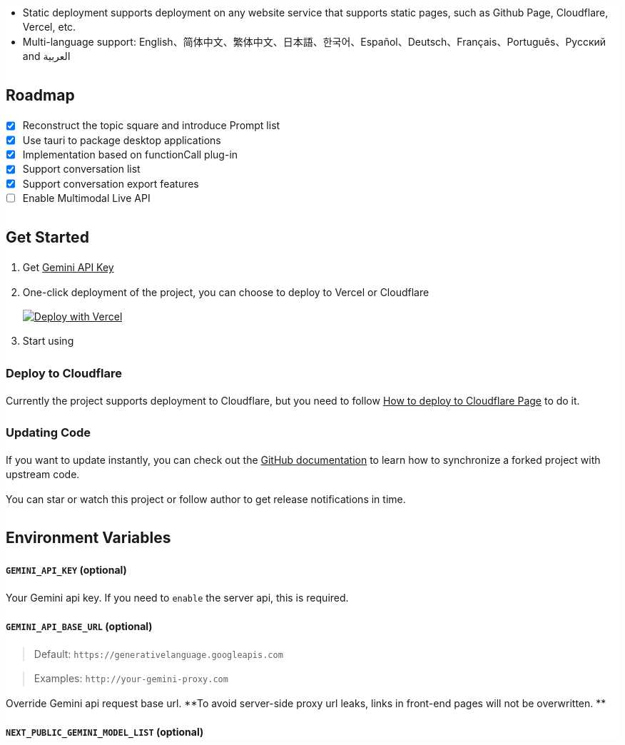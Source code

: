 - Static deployment supports deployment on any website service that supports static pages, such as Github Page, Cloudflare, Vercel, etc.
- Multi-language support: English、简体中文、繁体中文、日本語、한국어、Español、Deutsch、Français、Português、Русский and العربية

## Roadmap

- [x] Reconstruct the topic square and introduce Prompt list
- [x] Use tauri to package desktop applications
- [x] Implementation based on functionCall plug-in
- [x] Support conversation list
- [x] Support conversation export features
- [ ] Enable Multimodal Live API

## Get Started

1. Get [Gemini API Key](https://aistudio.google.com/app/apikey)
2. One-click deployment of the project, you can choose to deploy to Vercel or Cloudflare

   [![Deploy with Vercel](https://vercel.com/button)](https://vercel.com/new/clone?repository-url=https%3A%2F%2Fgithub.com%2Fu14app%2Fgemini-next-chat&project-name=gemini-next-chat&env=GEMINI_API_KEY&env=ACCESS_PASSWORD&repository-name=gemini-next-chat)

3. Start using

### Deploy to Cloudflare

Currently the project supports deployment to Cloudflare, but you need to follow [How to deploy to Cloudflare Page](./docs/How-to-deploy-to-Cloudflare-Page.md) to do it.

### Updating Code

If you want to update instantly, you can check out the [GitHub documentation](https://docs.github.com/en/pull-requests/collaborating-with-pull-requests/working-with-forks/syncing-a-fork) to learn how to synchronize a forked project with upstream code.

You can star or watch this project or follow author to get release notifications in time.

## Environment Variables

#### `GEMINI_API_KEY` (optional)

Your Gemini api key. If you need to `enable` the server api, this is required.

#### `GEMINI_API_BASE_URL` (optional)

> Default: `https://generativelanguage.googleapis.com`

> Examples: `http://your-gemini-proxy.com`

Override Gemini api request base url. **To avoid server-side proxy url leaks, links in front-end pages will not be overwritten. **

#### `NEXT_PUBLIC_GEMINI_MODEL_LIST` (optional)


[web-url]: https://gemini.u14.app/
[download-url]: https://github.com/u14app/gemini-next-chat/releases
[Web-image]: https://img.shields.io/badge/Web-PWA-orange?logo=microsoftedge
[Windows-image]: https://img.shields.io/badge/-Windows-blue?logo=windows
[MacOS-image]: https://img.shields.io/badge/-MacOS-black?logo=apple
[Linux-image]: https://img.shields.io/badge/-Linux-333?logo=ubuntu
[share-mastodon-link]: https://mastodon.social/share?text=Check%20this%20GitHub%20repository%20out%20GeminiNextChat%20-%20An%20open-source%2C%20extensible%20(Function%20Calling)%2C%20high-performance%20gemini%20chatbot%20framework.%20It%20supports%20one-click%20free%20deployment%20of%20your%20private%20Gemini%20web%20application.%20https%3A%2F%2Fgithub.com%2Fu14app%2Fgemini-next-chat%20%23chatbot%20%23gemini
[share-mastodon-shield]: https://img.shields.io/badge/-share%20on%20mastodon-black?labelColor=black&logo=mastodon&logoColor=white&style=flat-square
[share-reddit-link]: https://www.reddit.com/submit?title=Check%20this%20GitHub%20repository%20out%20GeminiNextChat%20-%20An%20open-source%2C%20extensible%20(Function%20Calling)%2C%20high-performance%20gemini%20chatbot%20framework.%20It%20supports%20one-click%20free%20deployment%20of%20your%20private%20Gemini%20web%20application.%20https%3A%2F%2Fgithub.com%2Fu14app%2Fgemini-next-chat
[share-reddit-shield]: https://img.shields.io/badge/-share%20on%20reddit-black?labelColor=black&logo=reddit&logoColor=white&style=flat-square
[share-telegram-link]: https://t.me/share/url"?text=Check%20this%20GitHub%20repository%20out%20GeminiNextChat%20-%20An%20open-source%2C%20extensible%20(Function%20Calling)%2C%20high-performance%20gemini%20chatbot%20framework.%20It%20supports%20one-click%20free%20deployment%20of%20your%20private%20Gemini%20web%20application.%20https%3A%2F%2Fgithub.com%2Fu14app%2Fgemini-next-chat
[share-telegram-shield]: https://img.shields.io/badge/-share%20on%20telegram-black?labelColor=black&logo=telegram&logoColor=white&style=flat-square
[share-weibo-link]: http://service.weibo.com/share/share.php?sharesource=weibo&title=Check%20this%20GitHub%20repository%20out%20GeminiNextChat%20-%20An%20open-source%2C%20extensible%20(Function%20Calling)%2C%20high-performance%20gemini%20chatbot%20framework.%20It%20supports%20one-click%20free%20deployment%20of%20your%20private%20Gemini%20web%20application.%20https%3A%2F%2Fgithub.com%2Fu14app%2Fgemini-next-chat
[share-weibo-shield]: https://img.shields.io/badge/-share%20on%20weibo-black?labelColor=black&logo=sinaweibo&logoColor=white&style=flat-square
[share-whatsapp-link]: https://api.whatsapp.com/send?text=Check%20this%20GitHub%20repository%20out%20GeminiNextChat%20-%20An%20open-source%2C%20extensible%20(Function%20Calling)%2C%20high-performance%20gemini%20chatbot%20framework.%20It%20supports%20one-click%20free%20deployment%20of%20your%20private%20Gemini%20web%20application.%20https%3A%2F%2Fgithub.com%2Fu14app%2Fgemini-next-chat%20%23chatbot%20%23gemini
[share-whatsapp-shield]: https://img.shields.io/badge/-share%20on%20whatsapp-black?labelColor=black&logo=whatsapp&logoColor=white&style=flat-square
[share-x-link]: https://x.com/intent/tweet?hashtags=chatbot%2CchatGPT%2CopenAI&text=Check%20this%20GitHub%20repository%20out%20GeminiNextChat%20-%20An%20open-source%2C%20extensible%20(Function%20Calling)%2C%20high-performance%20gemini%20chatbot%20framework.%20It%20supports%20one-click%20free%20deployment%20of%20your%20private%20Gemini%20web%20application.%20https%3A%2F%2Fgithub.com%2Fu14app%2Fgemini-next-chat
[share-x-shield]: https://img.shields.io/badge/-share%20on%20x-black?labelColor=black&logo=x&logoColor=white&style=flat-square